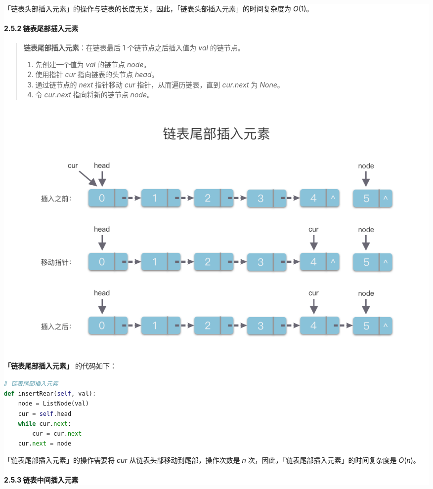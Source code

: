 「链表头部插入元素」的操作与链表的长度无关，因此，「链表头部插入元素」的时间复杂度为 $O(1)$。

#### 2.5.2 链表尾部插入元素

> **链表尾部插入元素**：在链表最后 $1$ 个链节点之后插入值为 $val$ 的链节点。
>
> 1. 先创建一个值为 $val$ 的链节点 $node$。
> 2. 使用指针 $cur$ 指向链表的头节点 $head$。
> 3. 通过链节点的 $next$ 指针移动 $cur$ 指针，从而遍历链表，直到 $cur.next$ 为 $None$。
> 4. 令 $cur.next$ 指向将新的链节点 $node$。

![](../../images/20211208180111.png)

**「链表尾部插入元素」** 的代码如下：

```python
# 链表尾部插入元素
def insertRear(self, val):
    node = ListNode(val)
    cur = self.head
    while cur.next:
        cur = cur.next
    cur.next = node
```

「链表尾部插入元素」的操作需要将 $cur$ 从链表头部移动到尾部，操作次数是 $n$ 次，因此，「链表尾部插入元素」的时间复杂度是 $O(n)$。

#### 2.5.3 链表中间插入元素
